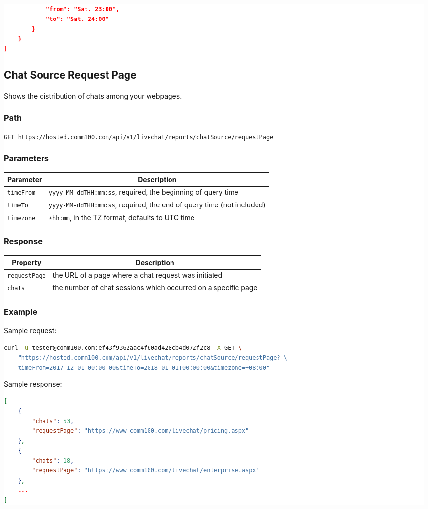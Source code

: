 ```json
            "from": "Sat. 23:00",
            "to": "Sat. 24:00"
        }
    }
]
```

## Chat Source Request Page
Shows the distribution of chats among your webpages.

### Path
    GET https://hosted.comm100.com/api/v1/livechat/reports/chatSource/requestPage

### Parameters
| Parameter | Description
| --- | ---
| `timeFrom` | `yyyy-MM-ddTHH:mm:ss`, required, the beginning of query time
| `timeTo` | `yyyy-MM-ddTHH:mm:ss`, required, the end of query time (not included)
| `timezone` | `±hh:mm`, in the [TZ format](https://en.wikipedia.org/wiki/List_of_tz_database_time_zones), defaults to UTC time

### Response
| Property | Description
| --- | ---
| `requestPage` | the URL of a page where a chat request was initiated
| `chats` | the number of chat sessions which occurred on a specific page

### Example
Sample request:
```bash
curl -u tester@comm100.com:ef43f9362aac4f60ad428cb4d072f2c8 -X GET \
    "https://hosted.comm100.com/api/v1/livechat/reports/chatSource/requestPage? \ 
    timeFrom=2017-12-01T00:00:00&timeTo=2018-01-01T00:00:00&timezone=+08:00"
```

Sample response:
```json
[
    {
        "chats": 53,
        "requestPage": "https://www.comm100.com/livechat/pricing.aspx" 
    },
    {
        "chats": 18,
        "requestPage": "https://www.comm100.com/livechat/enterprise.aspx"
    },
    ...
]
```
